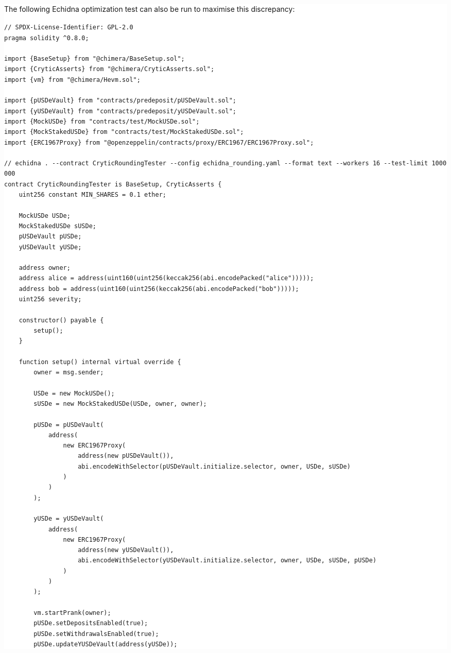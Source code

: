 The following Echidna optimization test can also be run to maximise this discrepancy:

```solidity
// SPDX-License-Identifier: GPL-2.0
pragma solidity ^0.8.0;

import {BaseSetup} from "@chimera/BaseSetup.sol";
import {CryticAsserts} from "@chimera/CryticAsserts.sol";
import {vm} from "@chimera/Hevm.sol";

import {pUSDeVault} from "contracts/predeposit/pUSDeVault.sol";
import {yUSDeVault} from "contracts/predeposit/yUSDeVault.sol";
import {MockUSDe} from "contracts/test/MockUSDe.sol";
import {MockStakedUSDe} from "contracts/test/MockStakedUSDe.sol";
import {ERC1967Proxy} from "@openzeppelin/contracts/proxy/ERC1967/ERC1967Proxy.sol";

// echidna . --contract CryticRoundingTester --config echidna_rounding.yaml --format text --workers 16 --test-limit 1000000
contract CryticRoundingTester is BaseSetup, CryticAsserts {
    uint256 constant MIN_SHARES = 0.1 ether;

    MockUSDe USDe;
    MockStakedUSDe sUSDe;
    pUSDeVault pUSDe;
    yUSDeVault yUSDe;

    address owner;
    address alice = address(uint160(uint256(keccak256(abi.encodePacked("alice")))));
    address bob = address(uint160(uint256(keccak256(abi.encodePacked("bob")))));
    uint256 severity;

    constructor() payable {
        setup();
    }

    function setup() internal virtual override {
        owner = msg.sender;

        USDe = new MockUSDe();
        sUSDe = new MockStakedUSDe(USDe, owner, owner);

        pUSDe = pUSDeVault(
            address(
                new ERC1967Proxy(
                    address(new pUSDeVault()),
                    abi.encodeWithSelector(pUSDeVault.initialize.selector, owner, USDe, sUSDe)
                )
            )
        );

        yUSDe = yUSDeVault(
            address(
                new ERC1967Proxy(
                    address(new yUSDeVault()),
                    abi.encodeWithSelector(yUSDeVault.initialize.selector, owner, USDe, sUSDe, pUSDe)
                )
            )
        );

        vm.startPrank(owner);
        pUSDe.setDepositsEnabled(true);
        pUSDe.setWithdrawalsEnabled(true);
        pUSDe.updateYUSDeVault(address(yUSDe));
```